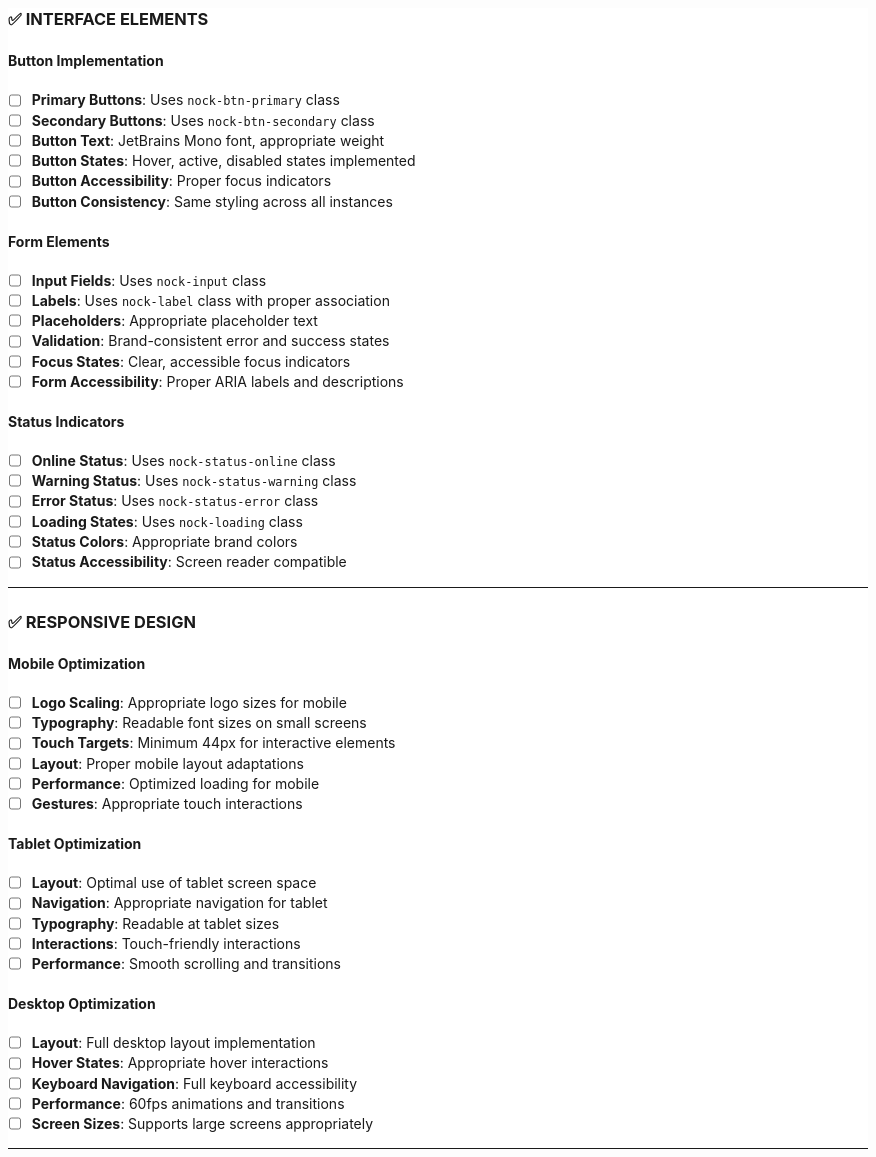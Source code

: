 
### ✅ INTERFACE ELEMENTS

#### Button Implementation
- [ ] **Primary Buttons**: Uses `nock-btn-primary` class
- [ ] **Secondary Buttons**: Uses `nock-btn-secondary` class
- [ ] **Button Text**: JetBrains Mono font, appropriate weight
- [ ] **Button States**: Hover, active, disabled states implemented
- [ ] **Button Accessibility**: Proper focus indicators
- [ ] **Button Consistency**: Same styling across all instances

#### Form Elements
- [ ] **Input Fields**: Uses `nock-input` class
- [ ] **Labels**: Uses `nock-label` class with proper association
- [ ] **Placeholders**: Appropriate placeholder text
- [ ] **Validation**: Brand-consistent error and success states
- [ ] **Focus States**: Clear, accessible focus indicators
- [ ] **Form Accessibility**: Proper ARIA labels and descriptions

#### Status Indicators
- [ ] **Online Status**: Uses `nock-status-online` class
- [ ] **Warning Status**: Uses `nock-status-warning` class
- [ ] **Error Status**: Uses `nock-status-error` class
- [ ] **Loading States**: Uses `nock-loading` class
- [ ] **Status Colors**: Appropriate brand colors
- [ ] **Status Accessibility**: Screen reader compatible

---

### ✅ RESPONSIVE DESIGN

#### Mobile Optimization
- [ ] **Logo Scaling**: Appropriate logo sizes for mobile
- [ ] **Typography**: Readable font sizes on small screens
- [ ] **Touch Targets**: Minimum 44px for interactive elements
- [ ] **Layout**: Proper mobile layout adaptations
- [ ] **Performance**: Optimized loading for mobile
- [ ] **Gestures**: Appropriate touch interactions

#### Tablet Optimization
- [ ] **Layout**: Optimal use of tablet screen space
- [ ] **Navigation**: Appropriate navigation for tablet
- [ ] **Typography**: Readable at tablet sizes
- [ ] **Interactions**: Touch-friendly interactions
- [ ] **Performance**: Smooth scrolling and transitions

#### Desktop Optimization
- [ ] **Layout**: Full desktop layout implementation
- [ ] **Hover States**: Appropriate hover interactions
- [ ] **Keyboard Navigation**: Full keyboard accessibility
- [ ] **Performance**: 60fps animations and transitions
- [ ] **Screen Sizes**: Supports large screens appropriately

---